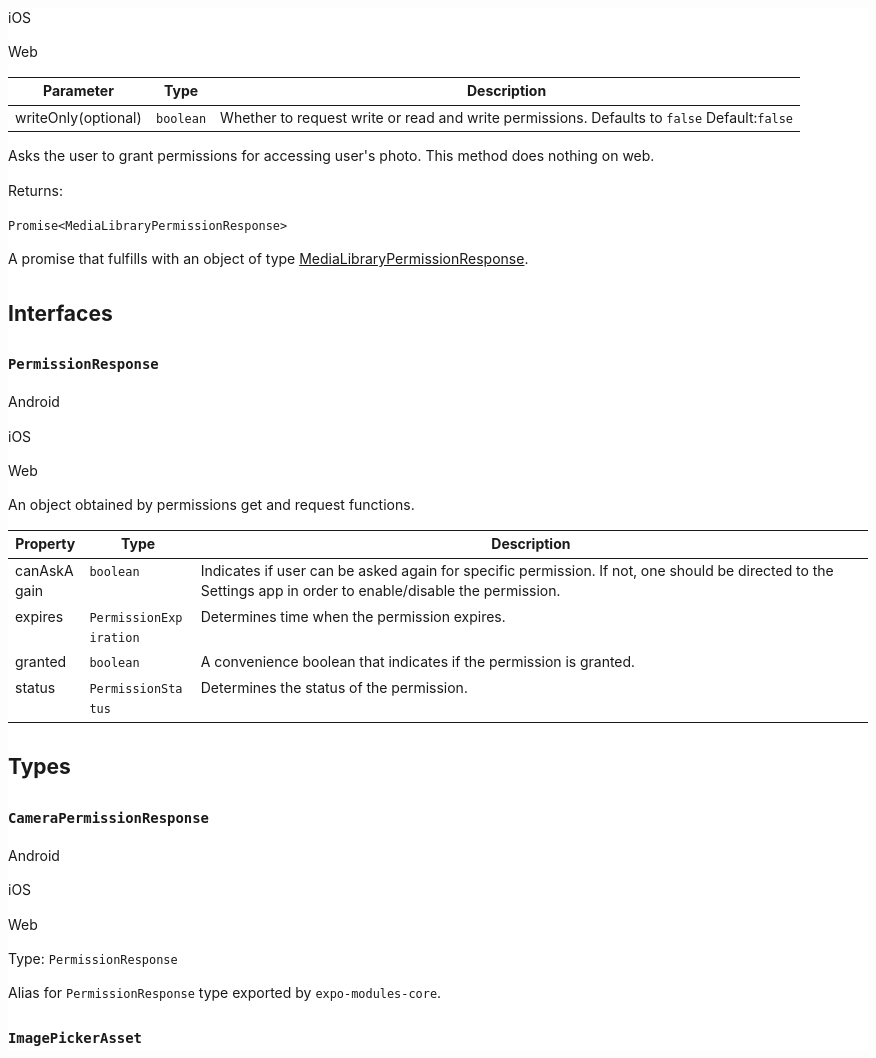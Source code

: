 iOS

Web

| Parameter | Type | Description |
| --- | --- | --- |
| writeOnly(optional) | `boolean` | Whether to request write or read and write permissions. Defaults to `false`  Default:`false` |

  

Asks the user to grant permissions for accessing user's photo. This method does nothing on web.

Returns:

`Promise<MediaLibraryPermissionResponse>`

A promise that fulfills with an object of type [MediaLibraryPermissionResponse](#medialibrarypermissionresponse).

Interfaces
----------

### `PermissionResponse`

Android

iOS

Web

An object obtained by permissions get and request functions.

| Property | Type | Description |
| --- | --- | --- |
| canAskAgain | `boolean` | Indicates if user can be asked again for specific permission. If not, one should be directed to the Settings app in order to enable/disable the permission. |
| expires | `PermissionExpiration` | Determines time when the permission expires. |
| granted | `boolean` | A convenience boolean that indicates if the permission is granted. |
| status | `PermissionStatus` | Determines the status of the permission. |

Types
-----

### `CameraPermissionResponse`

Android

iOS

Web

Type: `PermissionResponse`

Alias for `PermissionResponse` type exported by `expo-modules-core`.

### `ImagePickerAsset`
